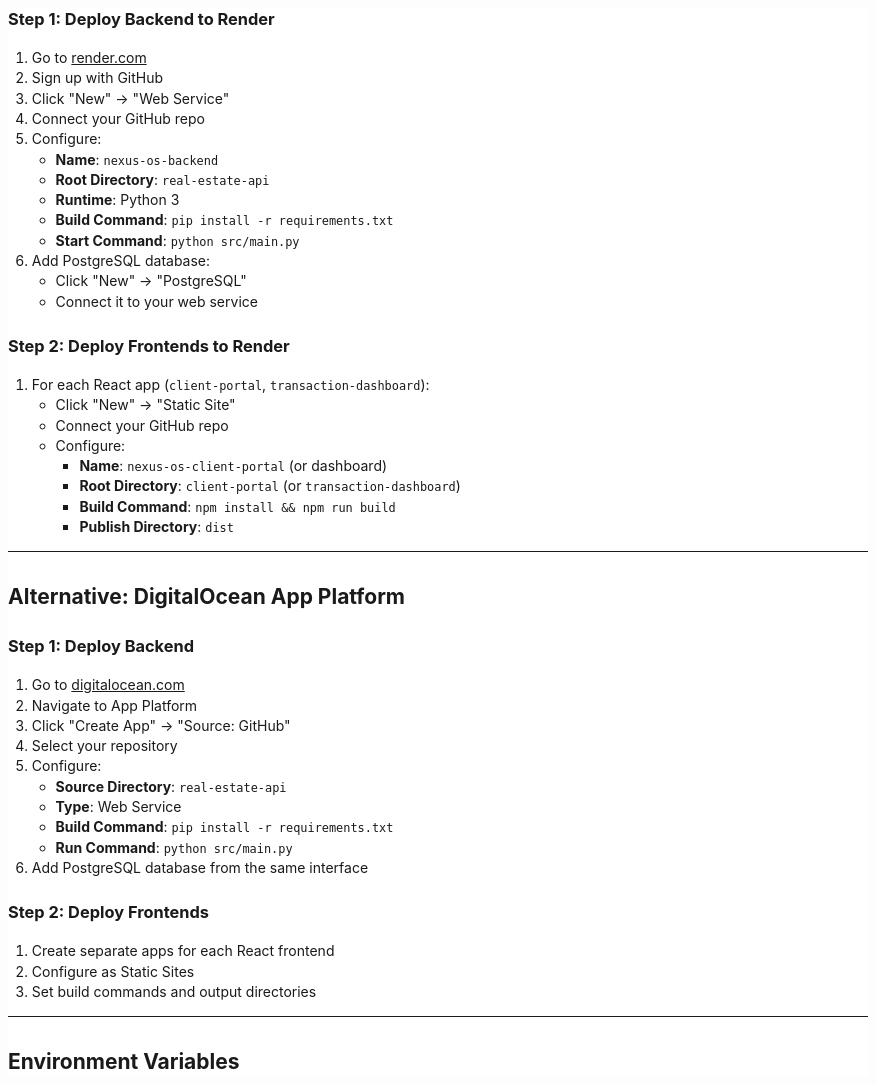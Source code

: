 ### **Step 1: Deploy Backend to Render**
1. Go to [render.com](https://render.com)
2. Sign up with GitHub
3. Click "New" → "Web Service"
4. Connect your GitHub repo
5. Configure:
   - **Name**: `nexus-os-backend`
   - **Root Directory**: `real-estate-api`
   - **Runtime**: Python 3
   - **Build Command**: `pip install -r requirements.txt`
   - **Start Command**: `python src/main.py`
6. Add PostgreSQL database:
   - Click "New" → "PostgreSQL"
   - Connect it to your web service

### **Step 2: Deploy Frontends to Render**
1. For each React app (`client-portal`, `transaction-dashboard`):
   - Click "New" → "Static Site"
   - Connect your GitHub repo
   - Configure:
     - **Name**: `nexus-os-client-portal` (or dashboard)
     - **Root Directory**: `client-portal` (or `transaction-dashboard`)
     - **Build Command**: `npm install && npm run build`
     - **Publish Directory**: `dist`

---

## **Alternative: DigitalOcean App Platform**

### **Step 1: Deploy Backend**
1. Go to [digitalocean.com](https://digitalocean.com)
2. Navigate to App Platform
3. Click "Create App" → "Source: GitHub"
4. Select your repository
5. Configure:
   - **Source Directory**: `real-estate-api`
   - **Type**: Web Service
   - **Build Command**: `pip install -r requirements.txt`
   - **Run Command**: `python src/main.py`
6. Add PostgreSQL database from the same interface

### **Step 2: Deploy Frontends**
1. Create separate apps for each React frontend
2. Configure as Static Sites
3. Set build commands and output directories

---

## **Environment Variables**
